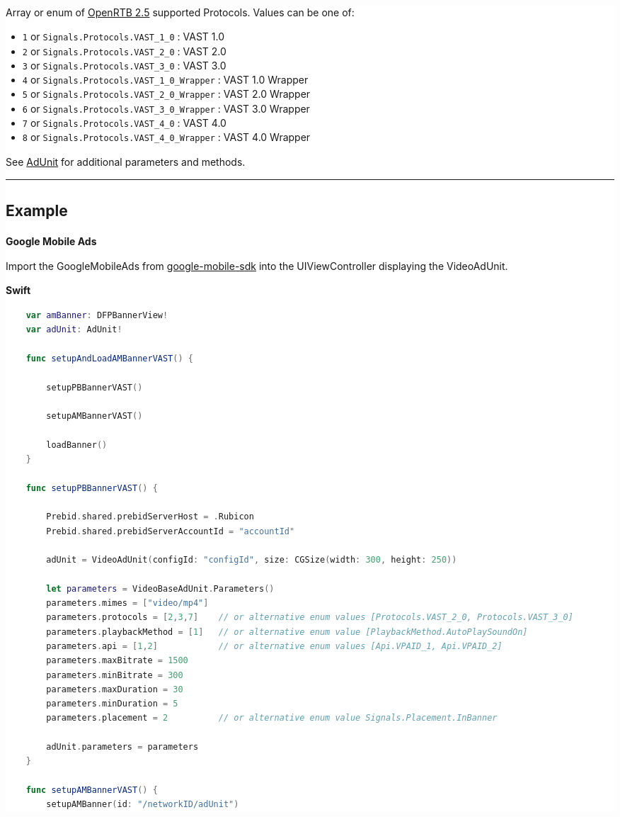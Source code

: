 Array or enum of [OpenRTB 2.5](https://www.iab.com/wp-content/uploads/2016/03/OpenRTB-API-Specification-Version-2-5-FINAL.pdf) supported Protocols. Values can be one of:

* `1` or `Signals.Protocols.VAST_1_0` : VAST 1.0
* `2` or `Signals.Protocols.VAST_2_0` : VAST 2.0
* `3` or `Signals.Protocols.VAST_3_0` : VAST 3.0
* `4` or `Signals.Protocols.VAST_1_0_Wrapper` : VAST 1.0 Wrapper
* `5` or `Signals.Protocols.VAST_2_0_Wrapper` : VAST 2.0 Wrapper
* `6` or `Signals.Protocols.VAST_3_0_Wrapper` : VAST 3.0 Wrapper
* `7` or `Signals.Protocols.VAST_4_0` : VAST 4.0
* `8` or `Signals.Protocols.VAST_4_0_Wrapper` : VAST 4.0 Wrapper




See [AdUnit]({{site.baseurl}}/prebid-mobile/pbm-api/ios/pbm-adunit-ios.html) for additional parameters and methods.

---

## Example



**Google Mobile Ads**

Import the GoogleMobileAds from [google-mobile-sdk](https://developers.google.com/admob/ios/download) into the UIViewController displaying the VideoAdUnit.

**Swift**
```swift
    var amBanner: DFPBannerView!
    var adUnit: AdUnit!

    func setupAndLoadAMBannerVAST() {

        setupPBBannerVAST()

        setupAMBannerVAST()

        loadBanner()
    }

    func setupPBBannerVAST() {

        Prebid.shared.prebidServerHost = .Rubicon
        Prebid.shared.prebidServerAccountId = "accountId"

        adUnit = VideoAdUnit(configId: "configId", size: CGSize(width: 300, height: 250))

        let parameters = VideoBaseAdUnit.Parameters()
        parameters.mimes = ["video/mp4"]
        parameters.protocols = [2,3,7]    // or alternative enum values [Protocols.VAST_2_0, Protocols.VAST_3_0]
        parameters.playbackMethod = [1]   // or alternative enum value [PlaybackMethod.AutoPlaySoundOn]
        parameters.api = [1,2]            // or alternative enum values [Api.VPAID_1, Api.VPAID_2]
        parameters.maxBitrate = 1500
        parameters.minBitrate = 300
        parameters.maxDuration = 30
        parameters.minDuration = 5
        parameters.placement = 2          // or alternative enum value Signals.Placement.InBanner

        adUnit.parameters = parameters
    }

    func setupAMBannerVAST() {
        setupAMBanner(id: "/networkID/adUnit")
```